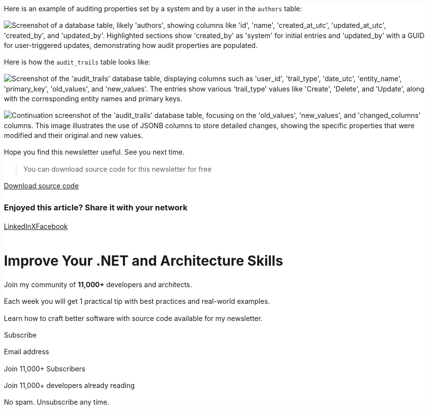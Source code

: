 Here is an example of auditing properties set by a system and by a user in the `authors` table:

![Screenshot of a database table, likely 'authors', showing columns like 'id', 'name', 'created_at_utc', 'updated_at_utc', 'created_by', and 'updated_by'. Highlighted sections show 'created_by' as 'system' for initial entries and 'updated_by' with a GUID for user-triggered updates, demonstrating how audit properties are populated.](https://antondevtips.com/media/code_screenshots/efcore/audit-trails/img_1.png)

Here is how the `audit_trails` table looks like:

![Screenshot of the 'audit_trails' database table, displaying columns such as 'user_id', 'trail_type', 'date_utc', 'entity_name', 'primary_key', 'old_values', and 'new_values'. The entries show various 'trail_type' values like 'Create', 'Delete', and 'Update', along with the corresponding entity names and primary keys.](https://antondevtips.com/media/code_screenshots/efcore/audit-trails/img_2.png)

![Continuation screenshot of the 'audit_trails' database table, focusing on the 'old_values', 'new_values', and 'changed_columns' columns. This image illustrates the use of JSONB columns to store detailed changes, showing the specific properties that were modified and their original and new values.](https://antondevtips.com/media/code_screenshots/efcore/audit-trails/img_3.png)

Hope you find this newsletter useful. See you next time.

> You can download source code for this newsletter for free

[Download source code](/source-code/how-to-implement-audit-trail-in-asp-net-core-with-ef-core)

### Enjoyed this article? Share it with your network

[LinkedIn](https://www.linkedin.com/sharing/share-offsite/?url=https%3A%2F%2Fantondevtips.com%2Fblog%2Fhow-to-implement-audit-trail-in-asp-net-core-with-ef-core&title=How%20to%20Implement%20Audit%20Trail%20in%20ASP.NET%20Core%20with%20EF%20Core)[X](https://twitter.com/intent/tweet?text=How%20to%20Implement%20Audit%20Trail%20in%20ASP.NET%20Core%20with%20EF%20Core&url=https%3A%2F%2Fantondevtips.com%2Fblog%2Fhow-to-implement-audit-trail-in-asp-net-core-with-ef-core)[Facebook](https://www.facebook.com/sharer/sharer.php?u=https%3A%2F%2Fantondevtips.com%2Fblog%2Fhow-to-implement-audit-trail-in-asp-net-core-with-ef-core)

# Improve Your **.NET** and Architecture Skills

Join my community of **11,000+** developers and architects.

Each week you will get 1 practical tip with best practices and real-world examples.

Learn how to craft better software with source code available for my newsletter.

Subscribe

Email address

Join 11,000+ Subscribers

Join 11,000+ developers already reading

No spam. Unsubscribe any time.